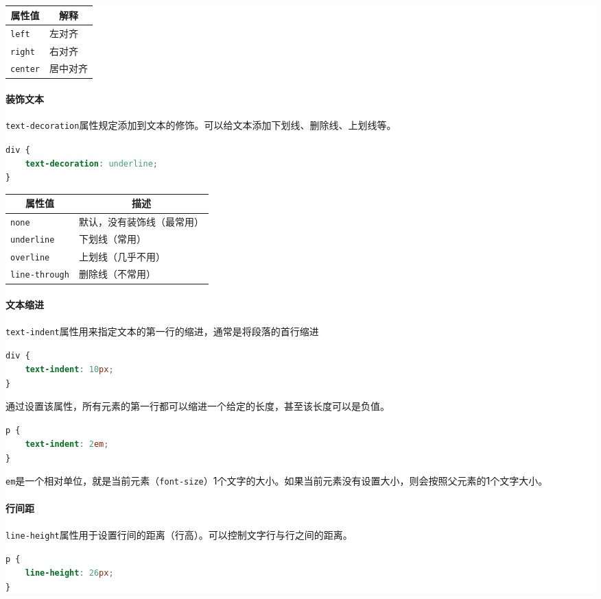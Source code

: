 | 属性值   | 解释     |
| -------- | -------- |
| `left`   | 左对齐   |
| `right`  | 右对齐   |
| `center` | 居中对齐 |

#### 装饰文本

`text-decoration`属性规定添加到文本的修饰。可以给文本添加下划线、删除线、上划线等。

```css
div {
    text-decoration: underline;
}
```

| 属性值         | 描述                       |
| -------------- | -------------------------- |
| `none`         | 默认，没有装饰线（最常用） |
| `underline`    | 下划线（常用）             |
| `overline`     | 上划线（几乎不用）         |
| `line-through` | 删除线（不常用）           |

#### 文本缩进

`text-indent`属性用来指定文本的第一行的缩进，通常是将段落的首行缩进

```css
div {
    text-indent: 10px;
}
```

通过设置该属性，所有元素的第一行都可以缩进一个给定的长度，甚至该长度可以是负值。

```css
p {
    text-indent: 2em;
}
```

`em`是一个相对单位，就是当前元素（`font-size`）1个文字的大小。如果当前元素没有设置大小，则会按照父元素的1个文字大小。

#### 行间距

`line-height`属性用于设置行间的距离（行高）。可以控制文字行与行之间的距离。

```css
p {
    line-height: 26px;
}
```
